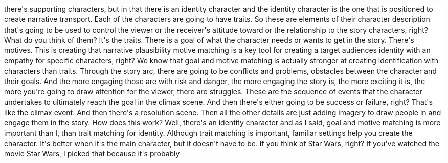 there's supporting characters,
but in that there is
an identity character and
the identity character is the one
that is positioned
to create narrative transport.
Each of the characters
are going to have traits.
So these are elements of
their character description
that's going to be
used to control the viewer or
the receiver's attitude toward or
the relationship to the story characters,
right?
What do you think of them? It's the traits.
There is a goal of what the
character needs or wants to
get in the story. There's motives.
This is creating that narrative
plausibility motive
matching is a key tool for
creating a target audiences identity with
an empathy for specific characters, right?
We know that goal and motive
matching is actually
stronger at creating identification
with characters than traits.
Through the story arc,
there are going to be conflicts and problems,
obstacles between
the character and their goals.
And the more engaging
those are with risk and danger,
the more engaging the story is,
the more exciting it is,
the more you're going to draw
attention for
the viewer, there are struggles.
These are the sequence
of events that the character
undertakes to ultimately reach
the goal in the climax scene.
And then there's either
going to be success or failure, right?
That's like the climax event.
And then there's a resolution scene.
Then all the other details
are just adding imagery
to draw people in
and engage them in the story.
How does this work? Well, there's
an identity character and as I said,
goal and motive matching
is more important than I,
than trait matching for identity.
Although trait matching is important,
familiar settings
help you create the character.
It's better when it's the main character,
but it doesn't have to be.
If you think of Star Wars, right?
If you've watched the movie Star Wars,
I picked that because it's probably